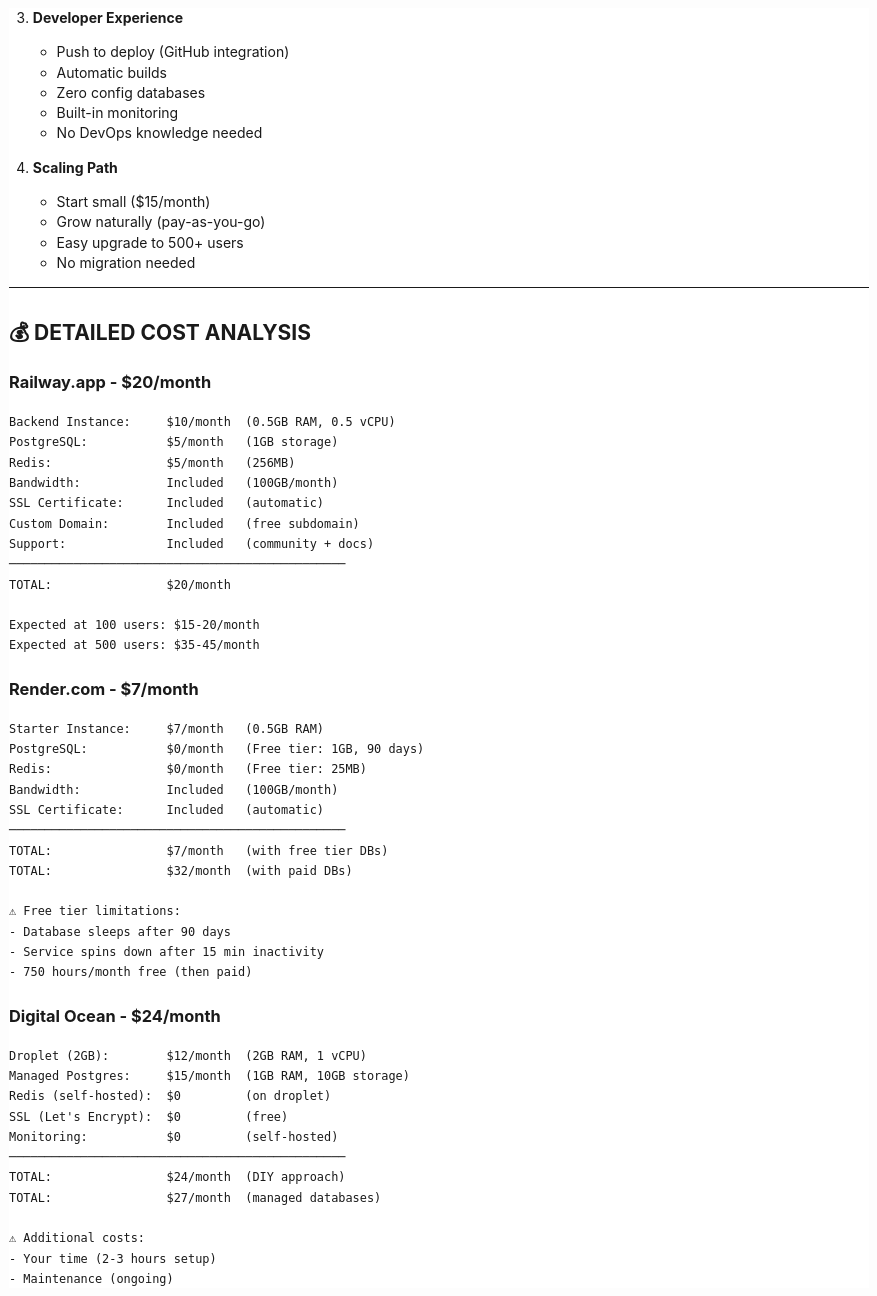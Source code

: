 3. **Developer Experience**
   - Push to deploy (GitHub integration)
   - Automatic builds
   - Zero config databases
   - Built-in monitoring
   - No DevOps knowledge needed

4. **Scaling Path**
   - Start small ($15/month)
   - Grow naturally (pay-as-you-go)
   - Easy upgrade to 500+ users
   - No migration needed

---

## 💰 DETAILED COST ANALYSIS

### Railway.app - $20/month
```
Backend Instance:     $10/month  (0.5GB RAM, 0.5 vCPU)
PostgreSQL:           $5/month   (1GB storage)
Redis:                $5/month   (256MB)
Bandwidth:            Included   (100GB/month)
SSL Certificate:      Included   (automatic)
Custom Domain:        Included   (free subdomain)
Support:              Included   (community + docs)
───────────────────────────────────────────────
TOTAL:                $20/month

Expected at 100 users: $15-20/month
Expected at 500 users: $35-45/month
```

### Render.com - $7/month
```
Starter Instance:     $7/month   (0.5GB RAM)
PostgreSQL:           $0/month   (Free tier: 1GB, 90 days)
Redis:                $0/month   (Free tier: 25MB)
Bandwidth:            Included   (100GB/month)
SSL Certificate:      Included   (automatic)
───────────────────────────────────────────────
TOTAL:                $7/month   (with free tier DBs)
TOTAL:                $32/month  (with paid DBs)

⚠️ Free tier limitations:
- Database sleeps after 90 days
- Service spins down after 15 min inactivity
- 750 hours/month free (then paid)
```

### Digital Ocean - $24/month
```
Droplet (2GB):        $12/month  (2GB RAM, 1 vCPU)
Managed Postgres:     $15/month  (1GB RAM, 10GB storage)
Redis (self-hosted):  $0         (on droplet)
SSL (Let's Encrypt):  $0         (free)
Monitoring:           $0         (self-hosted)
───────────────────────────────────────────────
TOTAL:                $24/month  (DIY approach)
TOTAL:                $27/month  (managed databases)

⚠️ Additional costs:
- Your time (2-3 hours setup)
- Maintenance (ongoing)
```